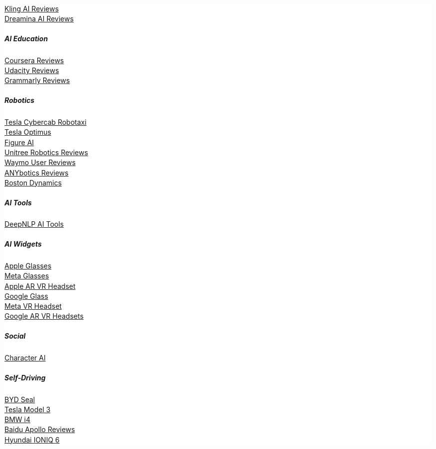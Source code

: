 [Kling AI Reviews](http://www.deepnlp.org/store/pub/pub-kling-kwai) <br>
[Dreamina AI Reviews](http://www.deepnlp.org/store/pub/pub-dreamina-douyin) <br>
##### AI Education
[Coursera Reviews](http://www.deepnlp.org/store/pub/pub-coursera) <br>
[Udacity Reviews](http://www.deepnlp.org/store/pub/pub-udacity) <br>
[Grammarly Reviews](http://www.deepnlp.org/store/pub/pub-grammarly) <br>
##### Robotics
[Tesla Cybercab Robotaxi](http://www.deepnlp.org/store/pub/pub-tesla-cybercab) <br>
[Tesla Optimus](http://www.deepnlp.org/store/pub/pub-tesla-optimus) <br>
[Figure AI](http://www.deepnlp.org/store/pub/pub-figure-ai) <br>
[Unitree Robotics Reviews](http://www.deepnlp.org/store/pub/pub-unitree-robotics) <br>
[Waymo User Reviews](http://www.deepnlp.org/store/pub/pub-waymo-google) <br>
[ANYbotics Reviews](http://www.deepnlp.org/store/pub/pub-anybotics) <br>
[Boston Dynamics](http://www.deepnlp.org/store/pub/pub-boston-dynamic) <br>
##### AI Tools
[DeepNLP AI Tools](http://www.deepnlp.org/store/pub/pub-deepnlp-ai) <br>
##### AI Widgets
[Apple Glasses](http://www.deepnlp.org/store/pub/pub-apple-glasses) <br>
[Meta Glasses](http://www.deepnlp.org/store/pub/pub-meta-glasses) <br>
[Apple AR VR Headset](http://www.deepnlp.org/store/pub/pub-apple-ar-vr-headset) <br>
[Google Glass](http://www.deepnlp.org/store/pub/pub-google-glass) <br>
[Meta VR Headset](http://www.deepnlp.org/store/pub/pub-meta-vr-headset) <br>
[Google AR VR Headsets](http://www.deepnlp.org/store/pub/pub-google-ar-vr-headset) <br>
##### Social
[Character AI](http://www.deepnlp.org/store/pub/pub-character-ai) <br>
##### Self-Driving
[BYD Seal](http://www.deepnlp.org/store/pub/pub-byd-seal) <br>
[Tesla Model 3](http://www.deepnlp.org/store/pub/pub-tesla-model-3) <br>
[BMW i4](http://www.deepnlp.org/store/pub/pub-bmw-i4) <br>
[Baidu Apollo Reviews](http://www.deepnlp.org/store/pub/pub-baidu-apollo) <br>
[Hyundai IONIQ 6](http://www.deepnlp.org/store/pub/pub-hyundai-ioniq-6) <br>

